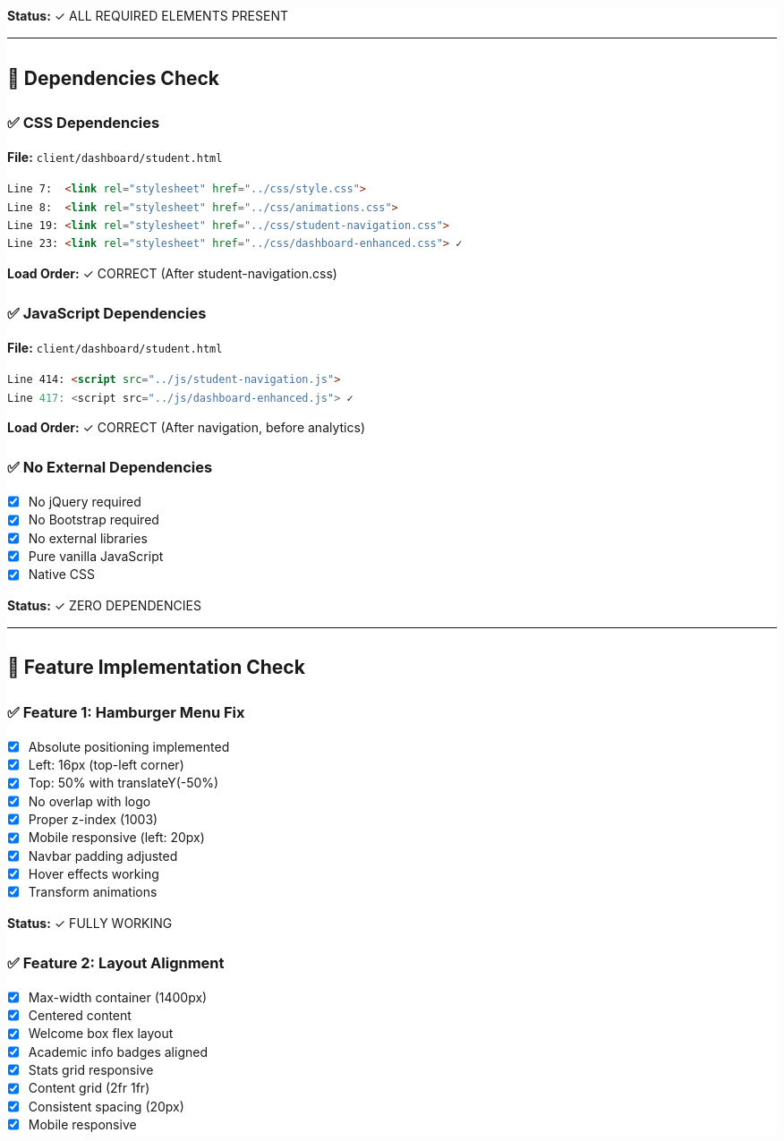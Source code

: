 **Status:** ✓ ALL REQUIRED ELEMENTS PRESENT

---

## 🔌 Dependencies Check

### ✅ CSS Dependencies
**File:** `client/dashboard/student.html`
```html
Line 7:  <link rel="stylesheet" href="../css/style.css">
Line 8:  <link rel="stylesheet" href="../css/animations.css">
Line 19: <link rel="stylesheet" href="../css/student-navigation.css">
Line 23: <link rel="stylesheet" href="../css/dashboard-enhanced.css"> ✓
```
**Load Order:** ✓ CORRECT (After student-navigation.css)

### ✅ JavaScript Dependencies
**File:** `client/dashboard/student.html`
```html
Line 414: <script src="../js/student-navigation.js">
Line 417: <script src="../js/dashboard-enhanced.js"> ✓
```
**Load Order:** ✓ CORRECT (After navigation, before analytics)

### ✅ No External Dependencies
- [x] No jQuery required
- [x] No Bootstrap required
- [x] No external libraries
- [x] Pure vanilla JavaScript
- [x] Native CSS

**Status:** ✓ ZERO DEPENDENCIES

---

## 🎯 Feature Implementation Check

### ✅ Feature 1: Hamburger Menu Fix
- [x] Absolute positioning implemented
- [x] Left: 16px (top-left corner)
- [x] Top: 50% with translateY(-50%)
- [x] No overlap with logo
- [x] Proper z-index (1003)
- [x] Mobile responsive (left: 20px)
- [x] Navbar padding adjusted
- [x] Hover effects working
- [x] Transform animations

**Status:** ✓ FULLY WORKING

### ✅ Feature 2: Layout Alignment
- [x] Max-width container (1400px)
- [x] Centered content
- [x] Welcome box flex layout
- [x] Academic info badges aligned
- [x] Stats grid responsive
- [x] Content grid (2fr 1fr)
- [x] Consistent spacing (20px)
- [x] Mobile responsive
